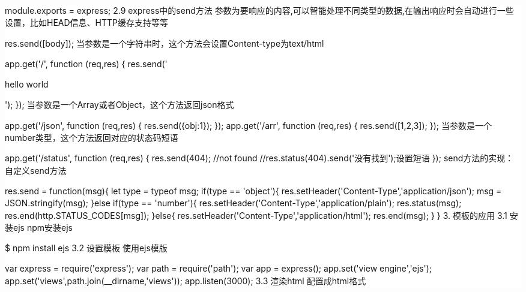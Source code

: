 module.exports = express;
2.9 express中的send方法
参数为要响应的内容,可以智能处理不同类型的数据,在输出响应时会自动进行一些设置，比如HEAD信息、HTTP缓存支持等等

res.send([body]);
当参数是一个字符串时，这个方法会设置Content-type为text/html

app.get('/', function (req,res) {
    res.send('<p>hello world</p>');
});
当参数是一个Array或者Object，这个方法返回json格式

app.get('/json', function (req,res) {
     res.send({obj:1});
});
app.get('/arr', function (req,res) {
 res.send([1,2,3]);
});
当参数是一个number类型，这个方法返回对应的状态码短语

app.get('/status', function (req,res) {
    res.send(404); //not found
    //res.status(404).send('没有找到');设置短语
});
send方法的实现：自定义send方法

   res.send = function(msg){
            let type = typeof msg;
            if(type == 'object'){
                res.setHeader('Content-Type','application/json');
                msg = JSON.stringify(msg);
            }else if(type == 'number'){
                res.setHeader('Content-Type','application/plain');
                res.status(msg);
                res.end(http.STATUS_CODES[msg]);
            }else{
                res.setHeader('Content-Type','application/html');
                res.end(msg);
            }
        }
3. 模板的应用
3.1 安装ejs
npm安装ejs

$ npm install ejs
3.2 设置模板
使用ejs模版

var express = require('express');
var path = require('path');
var app = express();
app.set('view engine','ejs');
app.set('views',path.join(__dirname,'views'));
app.listen(3000);
3.3 渲染html
配置成html格式
